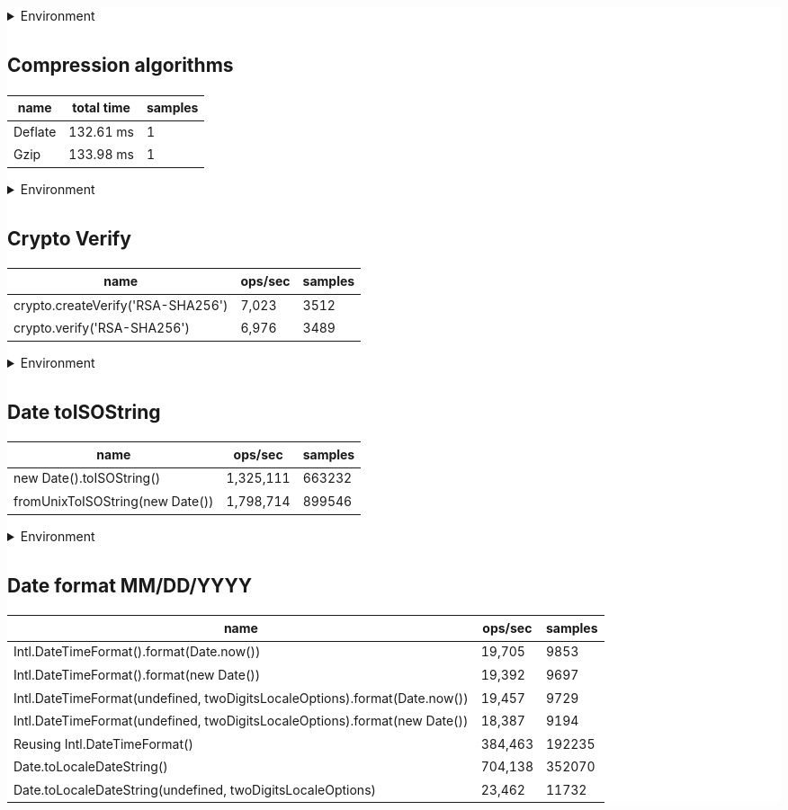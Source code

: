 
<details><summary>Environment</summary></details>



## Compression algorithms

|name|total time|samples|
|-|-|-|
|Deflate|132.61 ms|1|
|Gzip|133.98 ms|1|


<details><summary>Environment</summary></details>



## Crypto Verify

|name|ops/sec|samples|
|-|-|-|
|crypto.createVerify('RSA-SHA256')|7,023|3512|
|crypto.verify('RSA-SHA256')|6,976|3489|


<details><summary>Environment</summary></details>



## Date toISOString

|name|ops/sec|samples|
|-|-|-|
|new Date().toISOString()|1,325,111|663232|
|fromUnixToISOString(new Date())|1,798,714|899546|


<details><summary>Environment</summary></details>



## Date format MM/DD/YYYY

|name|ops/sec|samples|
|-|-|-|
|Intl.DateTimeFormat().format(Date.now())|19,705|9853|
|Intl.DateTimeFormat().format(new Date())|19,392|9697|
|Intl.DateTimeFormat(undefined, twoDigitsLocaleOptions).format(Date.now())|19,457|9729|
|Intl.DateTimeFormat(undefined, twoDigitsLocaleOptions).format(new Date())|18,387|9194|
|Reusing Intl.DateTimeFormat()|384,463|192235|
|Date.toLocaleDateString()|704,138|352070|
|Date.toLocaleDateString(undefined, twoDigitsLocaleOptions)|23,462|11732|
